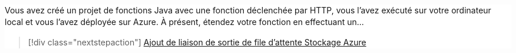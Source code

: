 Vous avez créé un projet de fonctions Java avec une fonction déclenchée par HTTP, vous l’avez exécuté sur votre ordinateur local et vous l’avez déployée sur Azure. À présent, étendez votre fonction en effectuant un...

> [!div class="nextstepaction"]
> [Ajout de liaison de sortie de file d’attente Stockage Azure](./functions-add-output-binding-storage-queue-java.md)


[marketplace]:./media/functions-create-first-java-intellij/marketplace.png
[intellij-azure-login]: media/functions-create-first-java-intellij/intellij-azure-login.png
[intellij-azure-popup]: media/functions-create-first-java-intellij/intellij-azure-login-popup.png
[intellij-azure-copycode]: media/functions-create-first-java-intellij/intellij-azure-login-copyopen.png
[intellij-azure-link-ms-account]: media/functions-create-first-java-intellij/intellij-azure-login-linkms-account.png
[intellij-azure-login-select-subs]: media/functions-create-first-java-intellij/intellij-azure-login-selectsubs.png